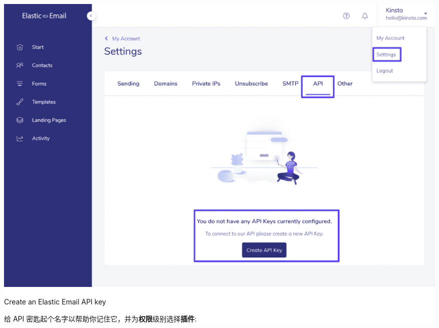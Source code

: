 ![Free smtp server: Create an Elastic Email API key](img/d0de15b45cb9440f112a03b7306dc65c.png)

Create an Elastic Email API key



给 API 密匙起个名字以帮助你记住它，并为**权限**级别选择**插件**:
